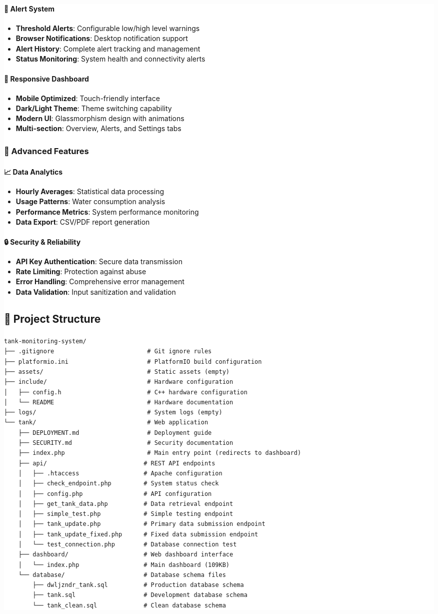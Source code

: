 #### 🚨 **Alert System**
- **Threshold Alerts**: Configurable low/high level warnings
- **Browser Notifications**: Desktop notification support
- **Alert History**: Complete alert tracking and management
- **Status Monitoring**: System health and connectivity alerts

#### 📱 **Responsive Dashboard**
- **Mobile Optimized**: Touch-friendly interface
- **Dark/Light Theme**: Theme switching capability
- **Modern UI**: Glassmorphism design with animations
- **Multi-section**: Overview, Alerts, and Settings tabs

### 🔧 Advanced Features

#### 📈 **Data Analytics**
- **Hourly Averages**: Statistical data processing
- **Usage Patterns**: Water consumption analysis
- **Performance Metrics**: System performance monitoring
- **Data Export**: CSV/PDF report generation

#### 🔒 **Security & Reliability**
- **API Key Authentication**: Secure data transmission
- **Rate Limiting**: Protection against abuse
- **Error Handling**: Comprehensive error management
- **Data Validation**: Input sanitization and validation

## 📁 Project Structure

```
tank-monitoring-system/
├── .gitignore                          # Git ignore rules
├── platformio.ini                      # PlatformIO build configuration
├── assets/                             # Static assets (empty)
├── include/                            # Hardware configuration
│   ├── config.h                        # C++ hardware configuration
│   └── README                          # Hardware documentation
├── logs/                               # System logs (empty)
└── tank/                               # Web application
    ├── DEPLOYMENT.md                   # Deployment guide
    ├── SECURITY.md                     # Security documentation
    ├── index.php                       # Main entry point (redirects to dashboard)
    ├── api/                           # REST API endpoints
    │   ├── .htaccess                  # Apache configuration
    │   ├── check_endpoint.php         # System status check
    │   ├── config.php                 # API configuration
    │   ├── get_tank_data.php          # Data retrieval endpoint
    │   ├── simple_test.php            # Simple testing endpoint
    │   ├── tank_update.php            # Primary data submission endpoint
    │   ├── tank_update_fixed.php      # Fixed data submission endpoint
    │   └── test_connection.php        # Database connection test
    ├── dashboard/                     # Web dashboard interface
    │   └── index.php                  # Main dashboard (109KB)
    └── database/                      # Database schema files
        ├── dwljzndr_tank.sql          # Production database schema
        ├── tank.sql                   # Development database schema
        └── tank_clean.sql             # Clean database schema
```
